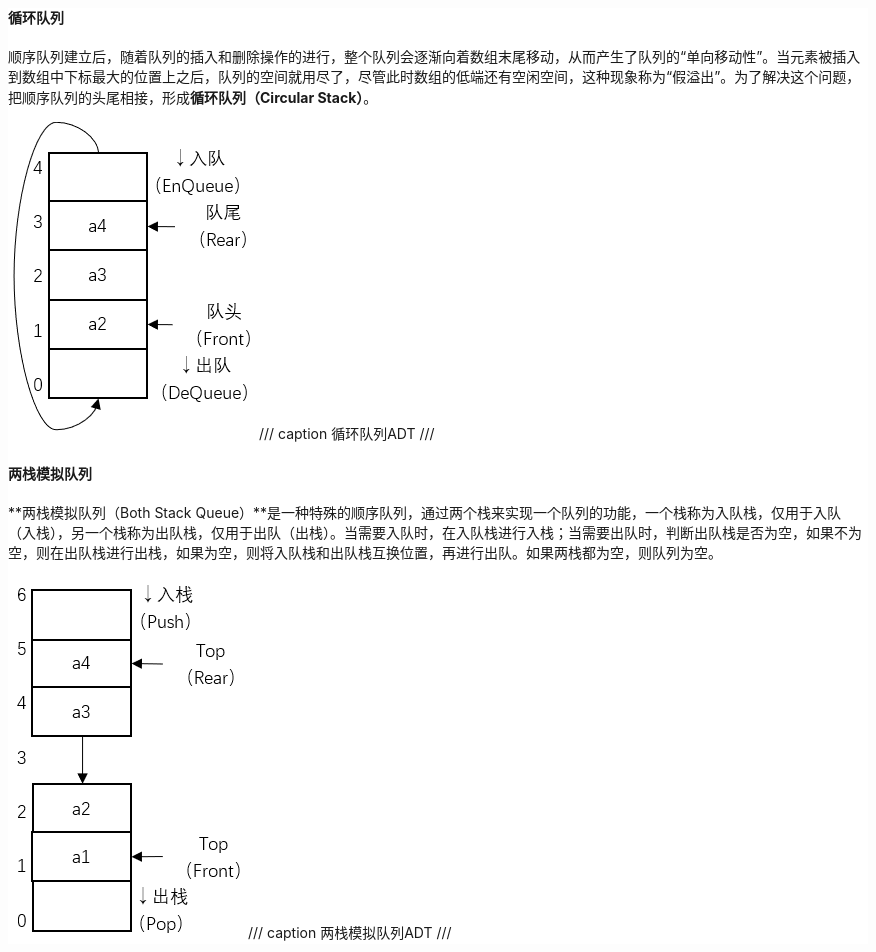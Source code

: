 #### 循环队列

顺序队列建立后，随着队列的插入和删除操作的进行，整个队列会逐渐向着数组末尾移动，从而产生了队列的“单向移动性”。当元素被插入到数组中下标最大的位置上之后，队列的空间就用尽了，尽管此时数组的低端还有空闲空间，这种现象称为“假溢出”。为了解决这个问题，把顺序队列的头尾相接，形成**循环队列（Circular Stack）**。

![循环队列ADT](../images/circular-stack-adt.png)
/// caption
循环队列ADT
///

#### 两栈模拟队列

**两栈模拟队列（Both Stack Queue）**是一种特殊的顺序队列，通过两个栈来实现一个队列的功能，一个栈称为入队栈，仅用于入队（入栈），另一个栈称为出队栈，仅用于出队（出栈）。当需要入队时，在入队栈进行入栈；当需要出队时，判断出队栈是否为空，如果不为空，则在出队栈进行出栈，如果为空，则将入队栈和出队栈互换位置，再进行出队。如果两栈都为空，则队列为空。

![两栈模拟队列ADT](../images/both-stack-quque-adt.png)
/// caption
两栈模拟队列ADT
///

